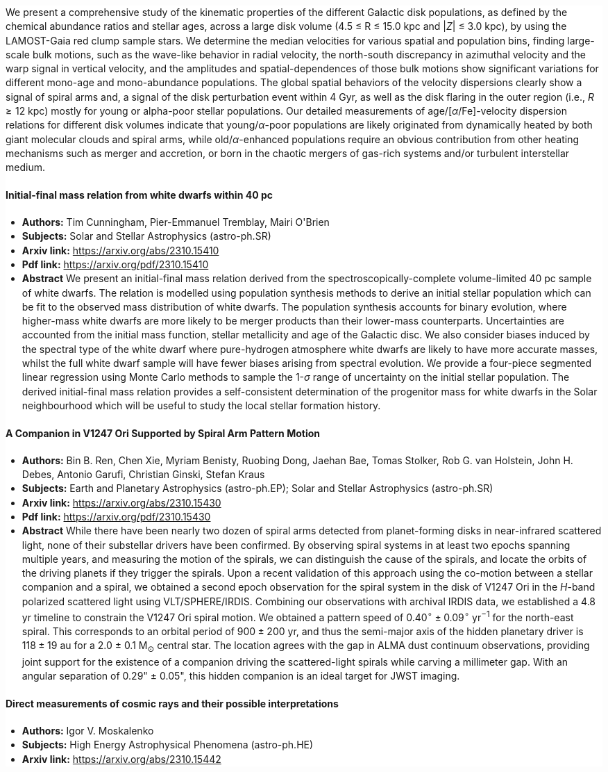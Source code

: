  We present a comprehensive study of the kinematic properties of the different Galactic disk populations, as defined by the chemical abundance ratios and stellar ages, across a large disk volume (4.5 $\leq$ R $\leq$ 15.0 kpc and $|Z|$ $\leq$ 3.0 kpc), by using the LAMOST-Gaia red clump sample stars. We determine the median velocities for various spatial and population bins, finding large-scale bulk motions, such as the wave-like behavior in radial velocity, the north-south discrepancy in azimuthal velocity and the warp signal in vertical velocity, and the amplitudes and spatial-dependences of those bulk motions show significant variations for different mono-age and mono-abundance populations. The global spatial behaviors of the velocity dispersions clearly show a signal of spiral arms and, a signal of the disk perturbation event within 4 Gyr, as well as the disk flaring in the outer region (i.e., $R \ge 12$ kpc) mostly for young or alpha-poor stellar populations. Our detailed measurements of age/[$\alpha$/Fe]-velocity dispersion relations for different disk volumes indicate that young/$\alpha$-poor populations are likely originated from dynamically heated by both giant molecular clouds and spiral arms, while old/$\alpha$-enhanced populations require an obvious contribution from other heating mechanisms such as merger and accretion, or born in the chaotic mergers of gas-rich systems and/or turbulent interstellar medium.
#### Initial-final mass relation from white dwarfs within 40 pc
 - **Authors:** Tim Cunningham, Pier-Emmanuel Tremblay, Mairi O'Brien
 - **Subjects:** Solar and Stellar Astrophysics (astro-ph.SR)
 - **Arxiv link:** https://arxiv.org/abs/2310.15410
 - **Pdf link:** https://arxiv.org/pdf/2310.15410
 - **Abstract**
 We present an initial-final mass relation derived from the spectroscopically-complete volume-limited 40 pc sample of white dwarfs. The relation is modelled using population synthesis methods to derive an initial stellar population which can be fit to the observed mass distribution of white dwarfs. The population synthesis accounts for binary evolution, where higher-mass white dwarfs are more likely to be merger products than their lower-mass counterparts. Uncertainties are accounted from the initial mass function, stellar metallicity and age of the Galactic disc. We also consider biases induced by the spectral type of the white dwarf where pure-hydrogen atmosphere white dwarfs are likely to have more accurate masses, whilst the full white dwarf sample will have fewer biases arising from spectral evolution. We provide a four-piece segmented linear regression using Monte Carlo methods to sample the 1-$\sigma$ range of uncertainty on the initial stellar population. The derived initial-final mass relation provides a self-consistent determination of the progenitor mass for white dwarfs in the Solar neighbourhood which will be useful to study the local stellar formation history.
#### A Companion in V1247 Ori Supported by Spiral Arm Pattern Motion
 - **Authors:** Bin B. Ren, Chen Xie, Myriam Benisty, Ruobing Dong, Jaehan Bae, Tomas Stolker, Rob G. van Holstein, John H. Debes, Antonio Garufi, Christian Ginski, Stefan Kraus
 - **Subjects:** Earth and Planetary Astrophysics (astro-ph.EP); Solar and Stellar Astrophysics (astro-ph.SR)
 - **Arxiv link:** https://arxiv.org/abs/2310.15430
 - **Pdf link:** https://arxiv.org/pdf/2310.15430
 - **Abstract**
 While there have been nearly two dozen of spiral arms detected from planet-forming disks in near-infrared scattered light, none of their substellar drivers have been confirmed. By observing spiral systems in at least two epochs spanning multiple years, and measuring the motion of the spirals, we can distinguish the cause of the spirals, and locate the orbits of the driving planets if they trigger the spirals. Upon a recent validation of this approach using the co-motion between a stellar companion and a spiral, we obtained a second epoch observation for the spiral system in the disk of V1247 Ori in the $H$-band polarized scattered light using VLT/SPHERE/IRDIS. Combining our observations with archival IRDIS data, we established a $4.8$ yr timeline to constrain the V1247 Ori spiral motion. We obtained a pattern speed of $0.40^{\circ} \pm 0.09^{\circ}$ yr$^{-1}$ for the north-east spiral. This corresponds to an orbital period of $900\pm200$ yr, and thus the semi-major axis of the hidden planetary driver is $118\pm19$ au for a 2.0 $\pm$ 0.1 M$_\odot$ central star. The location agrees with the gap in ALMA dust continuum observations, providing joint support for the existence of a companion driving the scattered-light spirals while carving a millimeter gap. With an angular separation of 0.29" $\pm$ 0.05", this hidden companion is an ideal target for JWST imaging.
#### Direct measurements of cosmic rays and their possible interpretations
 - **Authors:** Igor V. Moskalenko
 - **Subjects:** High Energy Astrophysical Phenomena (astro-ph.HE)
 - **Arxiv link:** https://arxiv.org/abs/2310.15442